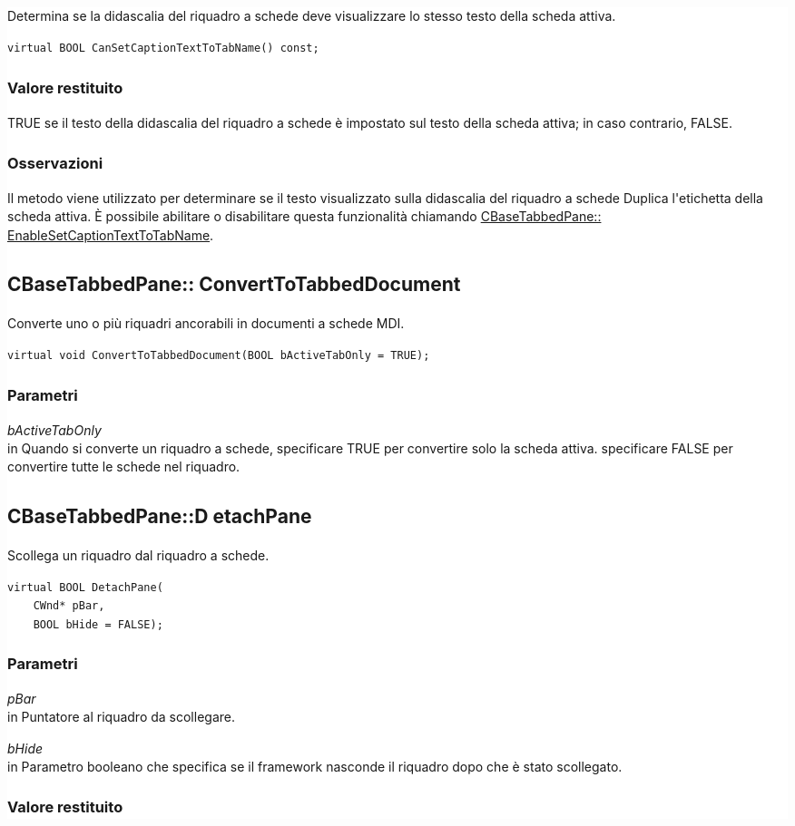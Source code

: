 Determina se la didascalia del riquadro a schede deve visualizzare lo stesso testo della scheda attiva.

```
virtual BOOL CanSetCaptionTextToTabName() const;
```

### <a name="return-value"></a>Valore restituito

TRUE se il testo della didascalia del riquadro a schede è impostato sul testo della scheda attiva; in caso contrario, FALSE.

### <a name="remarks"></a>Osservazioni

Il metodo viene utilizzato per determinare se il testo visualizzato sulla didascalia del riquadro a schede Duplica l'etichetta della scheda attiva. È possibile abilitare o disabilitare questa funzionalità chiamando [CBaseTabbedPane:: EnableSetCaptionTextToTabName](#enablesetcaptiontexttotabname).

## <a name="cbasetabbedpaneconverttotabbeddocument"></a><a name="converttotabbeddocument"></a> CBaseTabbedPane:: ConvertToTabbedDocument

Converte uno o più riquadri ancorabili in documenti a schede MDI.

```
virtual void ConvertToTabbedDocument(BOOL bActiveTabOnly = TRUE);
```

### <a name="parameters"></a>Parametri

*bActiveTabOnly*<br/>
in Quando si converte un riquadro a schede, specificare TRUE per convertire solo la scheda attiva. specificare FALSE per convertire tutte le schede nel riquadro.

## <a name="cbasetabbedpanedetachpane"></a><a name="detachpane"></a> CBaseTabbedPane::D etachPane

Scollega un riquadro dal riquadro a schede.

```
virtual BOOL DetachPane(
    CWnd* pBar,
    BOOL bHide = FALSE);
```

### <a name="parameters"></a>Parametri

*pBar*<br/>
in Puntatore al riquadro da scollegare.

*bHide*<br/>
in Parametro booleano che specifica se il framework nasconde il riquadro dopo che è stato scollegato.

### <a name="return-value"></a>Valore restituito

